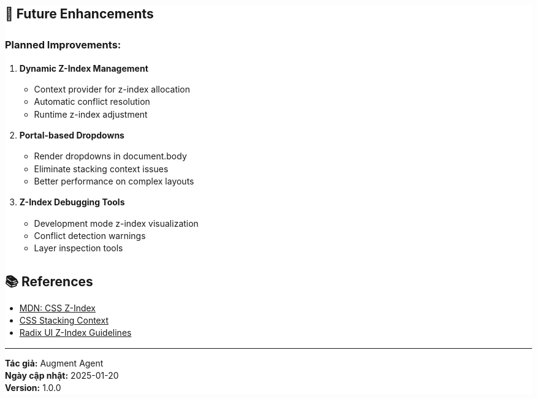 ## 🚀 Future Enhancements

### **Planned Improvements:**

1. **Dynamic Z-Index Management**
   - Context provider for z-index allocation
   - Automatic conflict resolution
   - Runtime z-index adjustment

2. **Portal-based Dropdowns**
   - Render dropdowns in document.body
   - Eliminate stacking context issues
   - Better performance on complex layouts

3. **Z-Index Debugging Tools**
   - Development mode z-index visualization
   - Conflict detection warnings
   - Layer inspection tools

## 📚 References

- [MDN: CSS Z-Index](https://developer.mozilla.org/en-US/docs/Web/CSS/z-index)
- [CSS Stacking Context](https://developer.mozilla.org/en-US/docs/Web/CSS/CSS_Positioning/Understanding_z_index/The_stacking_context)
- [Radix UI Z-Index Guidelines](https://www.radix-ui.com/docs/primitives/overview/styling#z-index)

---

**Tác giả:** Augment Agent  
**Ngày cập nhật:** 2025-01-20  
**Version:** 1.0.0
